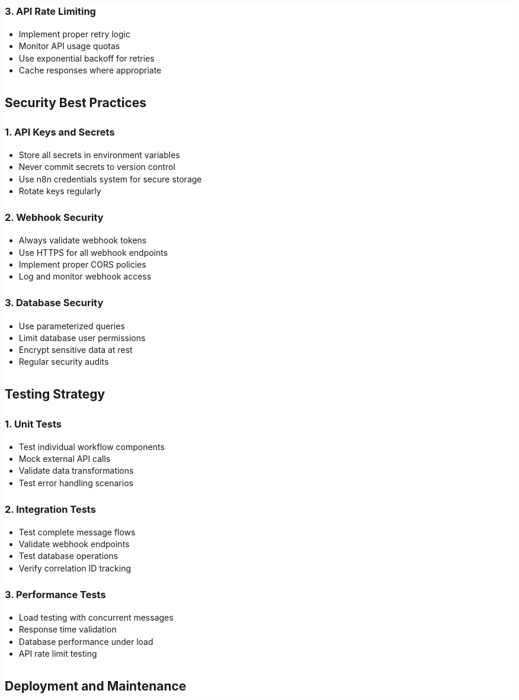 ### 3. API Rate Limiting
- Implement proper retry logic
- Monitor API usage quotas
- Use exponential backoff for retries
- Cache responses where appropriate

## Security Best Practices

### 1. API Keys and Secrets
- Store all secrets in environment variables
- Never commit secrets to version control
- Use n8n credentials system for secure storage
- Rotate keys regularly

### 2. Webhook Security
- Always validate webhook tokens
- Use HTTPS for all webhook endpoints
- Implement proper CORS policies
- Log and monitor webhook access

### 3. Database Security
- Use parameterized queries
- Limit database user permissions
- Encrypt sensitive data at rest
- Regular security audits

## Testing Strategy

### 1. Unit Tests
- Test individual workflow components
- Mock external API calls
- Validate data transformations
- Test error handling scenarios

### 2. Integration Tests
- Test complete message flows
- Validate webhook endpoints
- Test database operations
- Verify correlation ID tracking

### 3. Performance Tests
- Load testing with concurrent messages
- Response time validation
- Database performance under load
- API rate limit testing

## Deployment and Maintenance
